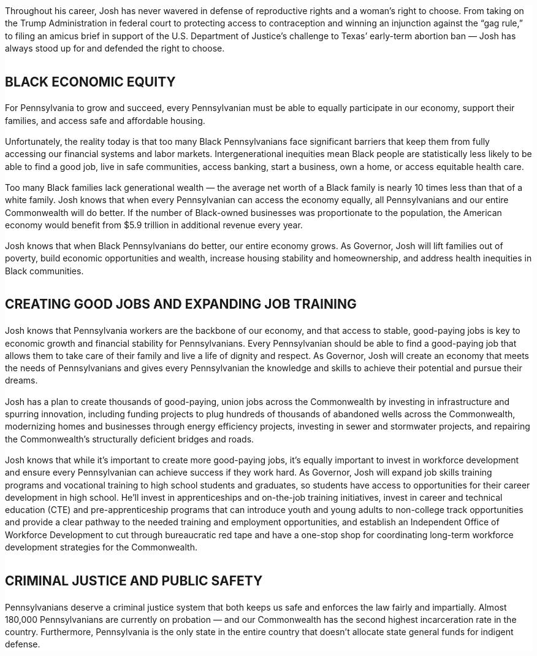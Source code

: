 Throughout his career, Josh has never wavered in defense of reproductive rights and a woman’s right to choose. From taking on the Trump Administration in federal court to protecting access to contraception and winning an injunction against the “gag rule,” to filing an amicus brief in support of the U.S. Department of Justice’s challenge to Texas’ early-term abortion ban — Josh has always stood up for and defended the right to choose.

## BLACK ECONOMIC EQUITY
For Pennsylvania to grow and succeed, every Pennsylvanian must be able to equally participate in our economy, support their families, and access safe and affordable housing. 

Unfortunately, the reality today is that too many Black Pennsylvanians face significant barriers that keep them from fully accessing our financial systems and labor markets. Intergenerational inequities mean Black people are statistically less likely to be able to find a good job, live in safe communities, access banking, start a business, own a home, or access equitable health care. 

Too many Black families lack generational wealth — the average net worth of a Black family is nearly 10 times less than that of a white family. Josh knows that when every Pennsylvanian can access the economy equally, all Pennsylvanians and our entire Commonwealth will do better. If the number of Black-owned businesses was proportionate to the population, the American economy would benefit from $5.9 trillion in additional revenue every year. 

Josh knows that when Black Pennsylvanians do better, our entire economy grows. As Governor, Josh will lift families out of poverty, build economic opportunities and wealth, increase housing stability and homeownership, and address health inequities in Black communities.

## CREATING GOOD JOBS AND EXPANDING JOB TRAINING
Josh knows that Pennsylvania workers are the backbone of our economy, and that access to stable, good-paying jobs is key to economic growth and financial stability for Pennsylvanians. Every Pennsylvanian should be able to find a good-paying job that allows them to take care of their family and live a life of dignity and respect. As Governor, Josh will create an economy that meets the needs of Pennsylvanians and gives every Pennsylvanian the knowledge and skills to achieve their potential and pursue their dreams. 

Josh has a plan to create thousands of good-paying, union jobs across the Commonwealth by investing in infrastructure and spurring innovation, including funding projects to plug hundreds of thousands of abandoned wells across the Commonwealth, modernizing homes and businesses through energy efficiency projects, investing in sewer and stormwater projects, and repairing the Commonwealth’s structurally deficient bridges and roads. 

Josh knows that while it’s important to create more good-paying jobs, it’s equally important to invest in workforce development and ensure every Pennsylvanian can achieve success if they work hard. As Governor, Josh will expand job skills training programs and vocational training to high school students and graduates, so students have access to opportunities for their career development in high school. He’ll invest in apprenticeships and on-the-job training initiatives, invest in career and technical education (CTE) and pre-apprenticeship programs that can introduce youth and young adults to non-college track opportunities and provide a clear pathway to the needed training and employment opportunities, and establish an Independent Office of Workforce Development to cut through bureaucratic red tape and have a one-stop shop for coordinating long-term workforce development strategies for the Commonwealth. 

## CRIMINAL JUSTICE AND PUBLIC SAFETY
Pennsylvanians deserve a criminal justice system that both keeps us safe and enforces the law fairly and impartially. Almost 180,000 Pennsylvanians are currently on probation — and our Commonwealth has the second highest incarceration rate in the country. Furthermore, Pennsylvania is the only state in the entire country that doesn’t allocate state general funds for indigent defense. 
